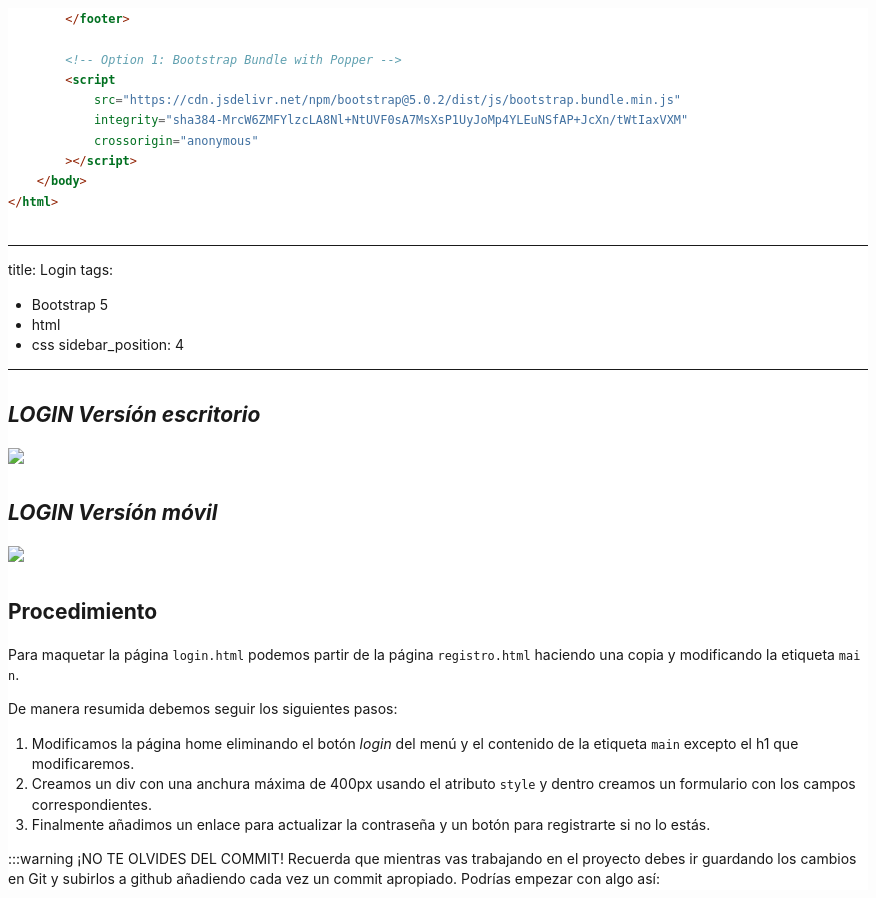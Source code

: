 ```html title="registro.html"
		</footer>

		<!-- Option 1: Bootstrap Bundle with Popper -->
		<script
			src="https://cdn.jsdelivr.net/npm/bootstrap@5.0.2/dist/js/bootstrap.bundle.min.js"
			integrity="sha384-MrcW6ZMFYlzcLA8Nl+NtUVF0sA7MsXsP1UyJoMp4YLEuNSfAP+JcXn/tWtIaxVXM"
			crossorigin="anonymous"
		></script>
	</body>
</html>



```
</div>

---
title: Login
tags:
  - Bootstrap 5
  - html
  - css
sidebar_position: 4
---
## *LOGIN Versíón escritorio* 

![](/imagenes/v1/prototipos/login/login.png)

## *LOGIN Versíón móvil* 


![](/imagenes/v1/prototipos/login/login_movil.png)

## Procedimiento

Para maquetar la página `login.html` podemos partir de la página `registro.html` haciendo una copia y modificando la etiqueta `main`. 

De manera resumida debemos seguir los siguientes pasos:
1. Modificamos la página home eliminando el botón *login* del menú y el contenido de la etiqueta `main` excepto el h1 que modificaremos.
2. Creamos un div con una anchura máxima de 400px usando el atributo `style` y dentro creamos un formulario con los campos correspondientes.
3. Finalmente añadimos un enlace para actualizar la contraseña y un botón para registrarte si no lo estás.

:::warning ¡NO TE OLVIDES DEL COMMIT!
Recuerda que mientras vas trabajando en el proyecto  debes ir guardando los cambios en Git y subirlos a github añadiendo cada vez un commit apropiado. Podrías empezar con algo así: 
